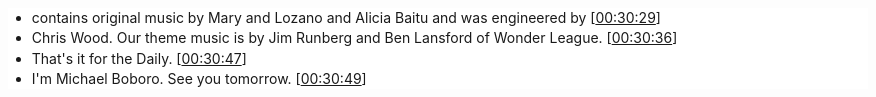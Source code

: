 *  contains original music by Mary and Lozano and Alicia Baitu and was engineered by [[00:30:29](https://www.youtube.com/watch?v=ftClo_zb6-U&t=1829.6399999999999s)]
*  Chris Wood. Our theme music is by Jim Runberg and Ben Lansford of Wonder League. [[00:30:36](https://www.youtube.com/watch?v=ftClo_zb6-U&t=1836.08s)]
*  That's it for the Daily. [[00:30:47](https://www.youtube.com/watch?v=ftClo_zb6-U&t=1847.08s)]
*  I'm Michael Boboro. See you tomorrow. [[00:30:49](https://www.youtube.com/watch?v=ftClo_zb6-U&t=1849.08s)]
